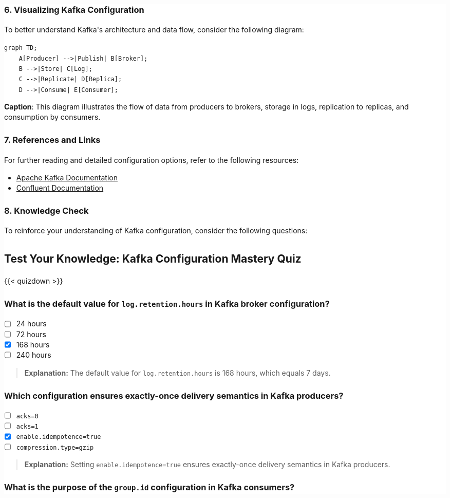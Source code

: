 ### 6. Visualizing Kafka Configuration

To better understand Kafka's architecture and data flow, consider the following diagram:

```mermaid
graph TD;
    A[Producer] -->|Publish| B[Broker];
    B -->|Store| C[Log];
    C -->|Replicate| D[Replica];
    D -->|Consume| E[Consumer];
```

**Caption**: This diagram illustrates the flow of data from producers to brokers, storage in logs, replication to replicas, and consumption by consumers.

### 7. References and Links

For further reading and detailed configuration options, refer to the following resources:

- [Apache Kafka Documentation](https://kafka.apache.org/documentation/)
- [Confluent Documentation](https://docs.confluent.io/)

### 8. Knowledge Check

To reinforce your understanding of Kafka configuration, consider the following questions:

## Test Your Knowledge: Kafka Configuration Mastery Quiz

{{< quizdown >}}

### What is the default value for `log.retention.hours` in Kafka broker configuration?

- [ ] 24 hours
- [ ] 72 hours
- [x] 168 hours
- [ ] 240 hours

> **Explanation:** The default value for `log.retention.hours` is 168 hours, which equals 7 days.

### Which configuration ensures exactly-once delivery semantics in Kafka producers?

- [ ] `acks=0`
- [ ] `acks=1`
- [x] `enable.idempotence=true`
- [ ] `compression.type=gzip`

> **Explanation:** Setting `enable.idempotence=true` ensures exactly-once delivery semantics in Kafka producers.

### What is the purpose of the `group.id` configuration in Kafka consumers?
